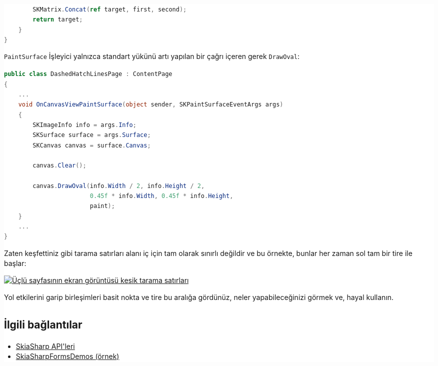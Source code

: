 ```csharp
        SKMatrix.Concat(ref target, first, second);
        return target;
    }
}
```

`PaintSurface` İşleyici yalnızca standart yükünü artı yapılan bir çağrı içeren gerek `DrawOval`:

```csharp
public class DashedHatchLinesPage : ContentPage
{
    ...
    void OnCanvasViewPaintSurface(object sender, SKPaintSurfaceEventArgs args)
    {
        SKImageInfo info = args.Info;
        SKSurface surface = args.Surface;
        SKCanvas canvas = surface.Canvas;

        canvas.Clear();

        canvas.DrawOval(info.Width / 2, info.Height / 2, 
                        0.45f * info.Width, 0.45f * info.Height, 
                        paint);
    }
    ...
}
```

Zaten keşfettiniz gibi tarama satırları alanı iç için tam olarak sınırlı değildir ve bu örnekte, bunlar her zaman sol tam bir tire ile başlar:

[![](effects-images/dashedhatchlines-small.png "Üçlü sayfasının ekran görüntüsü kesik tarama satırları")](effects-images/dashedhatchlines-large.png#lightbox "Üçlü sayfasının ekran görüntüsü tarama satırları kısa çizgili")

Yol etkilerini garip birleşimleri basit nokta ve tire bu aralığa gördünüz, neler yapabileceğinizi görmek ve, hayal kullanın.



## <a name="related-links"></a>İlgili bağlantılar

- [SkiaSharp API'leri](https://developer.xamarin.com/api/root/SkiaSharp/)
- [SkiaSharpFormsDemos (örnek)](https://developer.xamarin.com/samples/xamarin-forms/SkiaSharpForms/Demos/)
